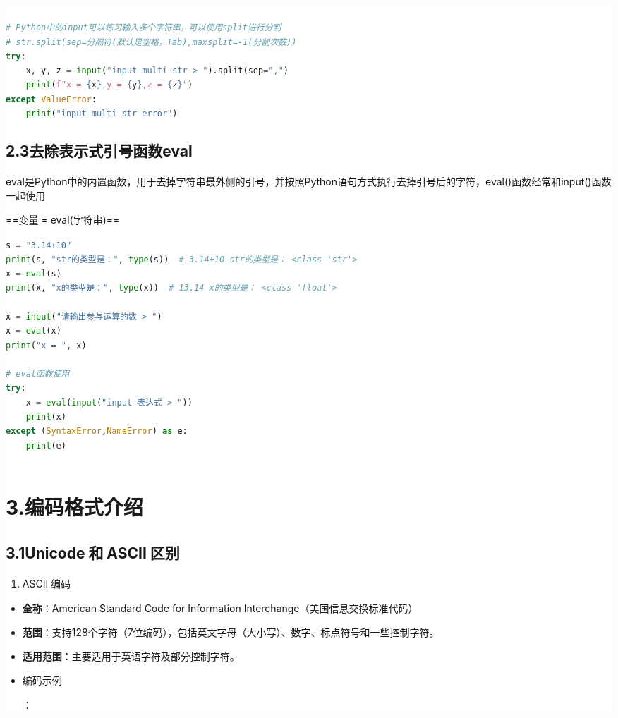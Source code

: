 ```python

# Python中的input可以练习输入多个字符串，可以使用split进行分割
# str.split(sep=分隔符(默认是空格，Tab),maxsplit=-1(分割次数))
try:
    x, y, z = input("input multi str > ").split(sep=",")
    print(f"x = {x},y = {y},z = {z}")
except ValueError:
    print("input multi str error")

```

## 2.3去除表示式引号函数eval

eval是Python中的内置函数，用于去掉字符串最外侧的引号，并按照Python语句方式执行去掉引号后的字符，eval()函数经常和input()函数一起使用

==变量 = eval(字符串)==

```python
s = "3.14+10"
print(s, "str的类型是：", type(s))  # 3.14+10 str的类型是： <class 'str'>
x = eval(s)
print(x, "x的类型是：", type(x))  # 13.14 x的类型是： <class 'float'>

x = input("请输出参与运算的数 > ")
x = eval(x)
print("x = ", x)

# eval函数使用
try:
    x = eval(input("input 表达式 > "))
    print(x)
except (SyntaxError,NameError) as e:
    print(e)
    

```

# 3.编码格式介绍

## 3.1Unicode 和 ASCII 区别

1. ASCII 编码

- **全称**：American Standard Code for Information Interchange（美国信息交换标准代码）

- **范围**：支持128个字符（7位编码），包括英文字母（大小写）、数字、标点符号和一些控制字符。

- **适用范围**：主要适用于英语字符及部分控制字符。

- 编码示例

  ：
